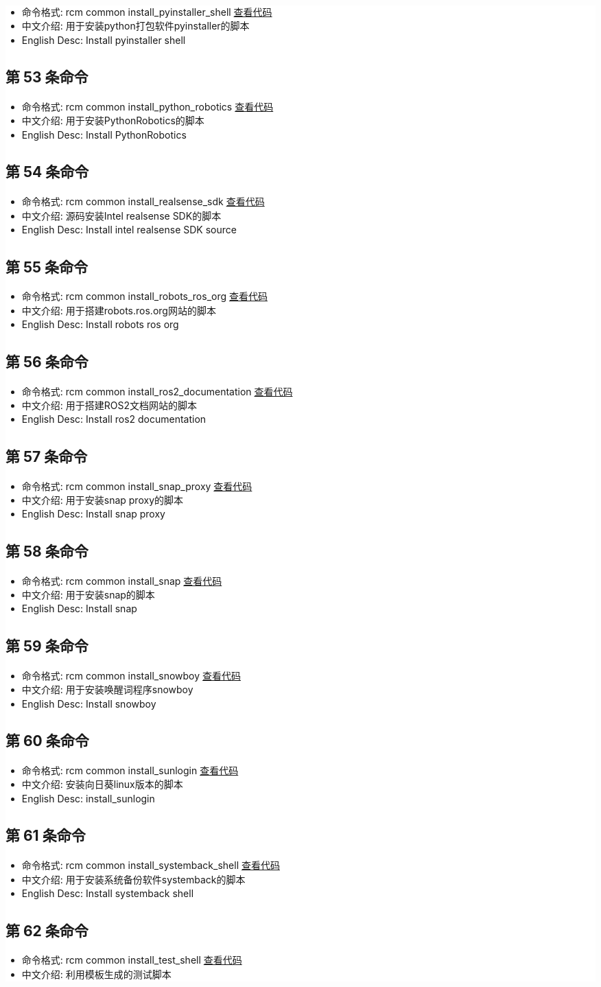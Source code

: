  - 命令格式: rcm common install_pyinstaller_shell <a href=https://gitee.com/ncnynl/commands/blob/master/commands_extra/common/shell/install_pyinstaller_shell.sh target=_blank>查看代码</a>
 - 中文介绍: 用于安装python打包软件pyinstaller的脚本                              
 - English Desc: Install pyinstaller shell  
##  第 53 条命令 
 - 命令格式: rcm common install_python_robotics <a href=https://gitee.com/ncnynl/commands/blob/master/commands_extra/common/shell/install_python_robotics.sh target=_blank>查看代码</a>
 - 中文介绍: 用于安装PythonRobotics的脚本                           
 - English Desc: Install PythonRobotics
##  第 54 条命令 
 - 命令格式: rcm common install_realsense_sdk <a href=https://gitee.com/ncnynl/commands/blob/master/commands_extra/common/shell/install_realsense_sdk.sh target=_blank>查看代码</a>
 - 中文介绍: 源码安装Intel realsense SDK的脚本                       
 - English Desc: Install intel realsense SDK source
##  第 55 条命令 
 - 命令格式: rcm common install_robots_ros_org <a href=https://gitee.com/ncnynl/commands/blob/master/commands_extra/common/shell/install_robots_ros_org.sh target=_blank>查看代码</a>
 - 中文介绍: 用于搭建robots.ros.org网站的脚本                                 
 - English Desc: Install robots ros org  
##  第 56 条命令 
 - 命令格式: rcm common install_ros2_documentation <a href=https://gitee.com/ncnynl/commands/blob/master/commands_extra/common/shell/install_ros2_documentation.sh target=_blank>查看代码</a>
 - 中文介绍: 用于搭建ROS2文档网站的脚本                             
 - English Desc: Install ros2 documentation 
##  第 57 条命令 
 - 命令格式: rcm common install_snap_proxy <a href=https://gitee.com/ncnynl/commands/blob/master/commands_extra/common/shell/install_snap_proxy.sh target=_blank>查看代码</a>
 - 中文介绍: 用于安装snap proxy的脚本                       
 - English Desc: Install snap proxy      
##  第 58 条命令 
 - 命令格式: rcm common install_snap <a href=https://gitee.com/ncnynl/commands/blob/master/commands_extra/common/shell/install_snap.sh target=_blank>查看代码</a>
 - 中文介绍: 用于安装snap的脚本                       
 - English Desc: Install snap       
##  第 59 条命令 
 - 命令格式: rcm common install_snowboy <a href=https://gitee.com/ncnynl/commands/blob/master/commands_extra/common/shell/install_snowboy.sh target=_blank>查看代码</a>
 - 中文介绍: 用于安装唤醒词程序snowboy
 - English Desc: Install snowboy  
##  第 60 条命令 
 - 命令格式: rcm common install_sunlogin <a href=https://gitee.com/ncnynl/commands/blob/master/commands_extra/common/shell/install_sunlogin.sh target=_blank>查看代码</a>
 - 中文介绍: 安装向日葵linux版本的脚本                         
 - English Desc: install_sunlogin 
##  第 61 条命令 
 - 命令格式: rcm common install_systemback_shell <a href=https://gitee.com/ncnynl/commands/blob/master/commands_extra/common/shell/install_systemback_shell.sh target=_blank>查看代码</a>
 - 中文介绍: 用于安装系统备份软件systemback的脚本                              
 - English Desc: Install systemback shell  
##  第 62 条命令 
 - 命令格式: rcm common install_test_shell <a href=https://gitee.com/ncnynl/commands/blob/master/commands_extra/common/shell/install_test_shell.sh target=_blank>查看代码</a>
 - 中文介绍: 利用模板生成的测试脚本                         